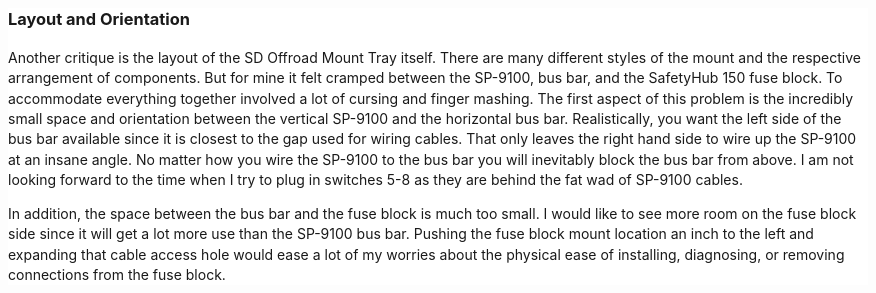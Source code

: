 ### Layout and Orientation

Another critique is the layout of the SD Offroad Mount Tray itself. There are many different styles of the mount and the respective arrangement of components. But for mine it felt cramped between the SP-9100, bus bar, and the SafetyHub 150 fuse block. To accommodate everything together involved a lot of cursing and finger mashing. The first aspect of this problem is the incredibly small space and orientation between the vertical SP-9100 and the horizontal bus bar. Realistically, you want the left side of the bus bar available since it is closest to the gap used for wiring cables. That only leaves the right hand side to wire up the SP-9100 at an insane angle. No matter how you wire the SP-9100 to the bus bar you will inevitably block the bus bar from above. I am not looking forward to the time when I try to plug in switches 5-8 as they are behind the fat wad of SP-9100 cables. 

In addition, the space between the bus bar and the fuse block is much too small. I would like to see more room on the fuse block side since it will get a lot more use than the SP-9100 bus bar. Pushing the fuse block mount location an inch to the left and expanding that cable access hole would ease a lot of my worries about the physical ease of installing, diagnosing, or removing connections from the fuse block.

[^1]: I'm currently designing a 4 cell 3,584 amp hour lithium iron phosphate battery bank complete with an inverter, AC power supply, and MPPT. Its going to look like a *Mad Max*-like dumpster fire but will perform better than most consumer models generally available.
[^2]: "Should I use a Fuse Block for my output wires? No – connecting our output wires to a fuse block subjects the wires to water and corrosion, and essentially takes our Solid State, watertight system, and makes it subject to potential water damage and unreliable connections. It also adds unnecessary expense. We suggest using the heat-shrinkable butt splices (included in the installation hardware kit) OR soldering (and covering with heat shrink tubing) the power leads together." [Switch-Pros Frequently Asked Questions](https://store.switchpros.com/sp9100-switch-panel-power-system/)
[^3]: [Switch-Pros SP-9100 Switch Power Panel System](https://store.switchpros.com/sp9100-switch-panel-power-system/)
[^4]: "Do I need to add Relays and/or Fuses? No – for installation of basic lights and electronics, you may connect the power leads directly to one another by soldering or using heat-shrinkable butt splices. Exceptions: if you are connecting loads that will exceed 85% of the circuit’s capacity OR if you are connecting accessories with inductive loads (compressors, pumps, large fans), then you SHOULD put a relay in line." [Switch-Pros Frequently Asked Questions](https://store.switchpros.com/sp9100-switch-panel-power-system/)
[^5]: "*Just installed ARB twin on SDHQ mount wired to sp9100 two days ago. I scrapped the provided harness and made my own with CE electric 8AWG wire. Independent positives with maxi fuses, and combined ground wire including the small 20AWG wire to simplify things. The switch harness from ARB is a joke. Chop everything off except the purple wire, which is run to your switch pros. The wire was a little short for the routing I chose so I had to splice in an extension with some of the previously scrapped wire. I just snipped and sealed the other ground wire coming from the switch.*" [ARB Twin Compressor Install WITH Switch Pro SP9100](https://www.tundras.com/threads/arb-twin-compressor-install-with-switch-pro-sp9100.81208/)